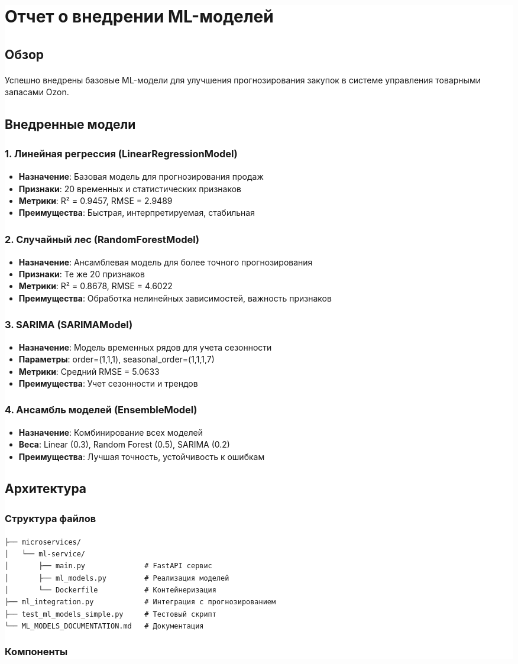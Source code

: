 # Отчет о внедрении ML-моделей

## Обзор

Успешно внедрены базовые ML-модели для улучшения прогнозирования закупок в системе управления товарными запасами Ozon.

## Внедренные модели

### 1. Линейная регрессия (LinearRegressionModel)
- **Назначение**: Базовая модель для прогнозирования продаж
- **Признаки**: 20 временных и статистических признаков
- **Метрики**: R² = 0.9457, RMSE = 2.9489
- **Преимущества**: Быстрая, интерпретируемая, стабильная

### 2. Случайный лес (RandomForestModel)
- **Назначение**: Ансамблевая модель для более точного прогнозирования
- **Признаки**: Те же 20 признаков
- **Метрики**: R² = 0.8678, RMSE = 4.6022
- **Преимущества**: Обработка нелинейных зависимостей, важность признаков

### 3. SARIMA (SARIMAModel)
- **Назначение**: Модель временных рядов для учета сезонности
- **Параметры**: order=(1,1,1), seasonal_order=(1,1,1,7)
- **Метрики**: Средний RMSE = 5.0633
- **Преимущества**: Учет сезонности и трендов

### 4. Ансамбль моделей (EnsembleModel)
- **Назначение**: Комбинирование всех моделей
- **Веса**: Linear (0.3), Random Forest (0.5), SARIMA (0.2)
- **Преимущества**: Лучшая точность, устойчивость к ошибкам

## Архитектура

### Структура файлов
```
├── microservices/
│   └── ml-service/
│       ├── main.py              # FastAPI сервис
│       ├── ml_models.py         # Реализация моделей
│       └── Dockerfile           # Контейнеризация
├── ml_integration.py            # Интеграция с прогнозированием
├── test_ml_models_simple.py     # Тестовый скрипт
└── ML_MODELS_DOCUMENTATION.md   # Документация
```

### Компоненты
